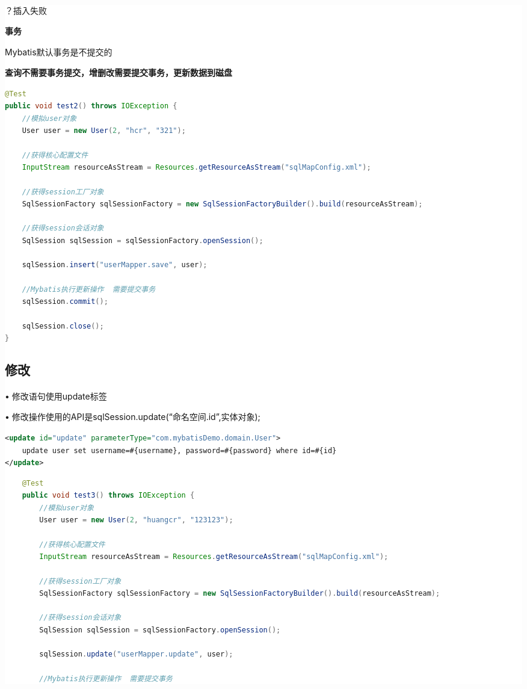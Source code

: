 

？插入失败

**事务**

Mybatis默认事务是不提交的

**查询不需要事务提交，增删改需要提交事务，更新数据到磁盘**

```java
@Test
public void test2() throws IOException {
    //模拟user对象
    User user = new User(2, "hcr", "321");

    //获得核心配置文件
    InputStream resourceAsStream = Resources.getResourceAsStream("sqlMapConfig.xml");

    //获得session工厂对象
    SqlSessionFactory sqlSessionFactory = new SqlSessionFactoryBuilder().build(resourceAsStream);

    //获得session会话对象
    SqlSession sqlSession = sqlSessionFactory.openSession();

    sqlSession.insert("userMapper.save", user);

    //Mybatis执行更新操作  需要提交事务
    sqlSession.commit();

    sqlSession.close();
}
```



## 修改

• 修改语句使用update标签

• 修改操作使用的API是sqlSession.update(“命名空间.id”,实体对象);



```xml
<update id="update" parameterType="com.mybatisDemo.domain.User">
    update user set username=#{username}, password=#{password} where id=#{id}
</update>
```



```java
    @Test
    public void test3() throws IOException {
        //模拟user对象
        User user = new User(2, "huangcr", "123123");

        //获得核心配置文件
        InputStream resourceAsStream = Resources.getResourceAsStream("sqlMapConfig.xml");

        //获得session工厂对象
        SqlSessionFactory sqlSessionFactory = new SqlSessionFactoryBuilder().build(resourceAsStream);

        //获得session会话对象
        SqlSession sqlSession = sqlSessionFactory.openSession();

        sqlSession.update("userMapper.update", user);

        //Mybatis执行更新操作  需要提交事务
```